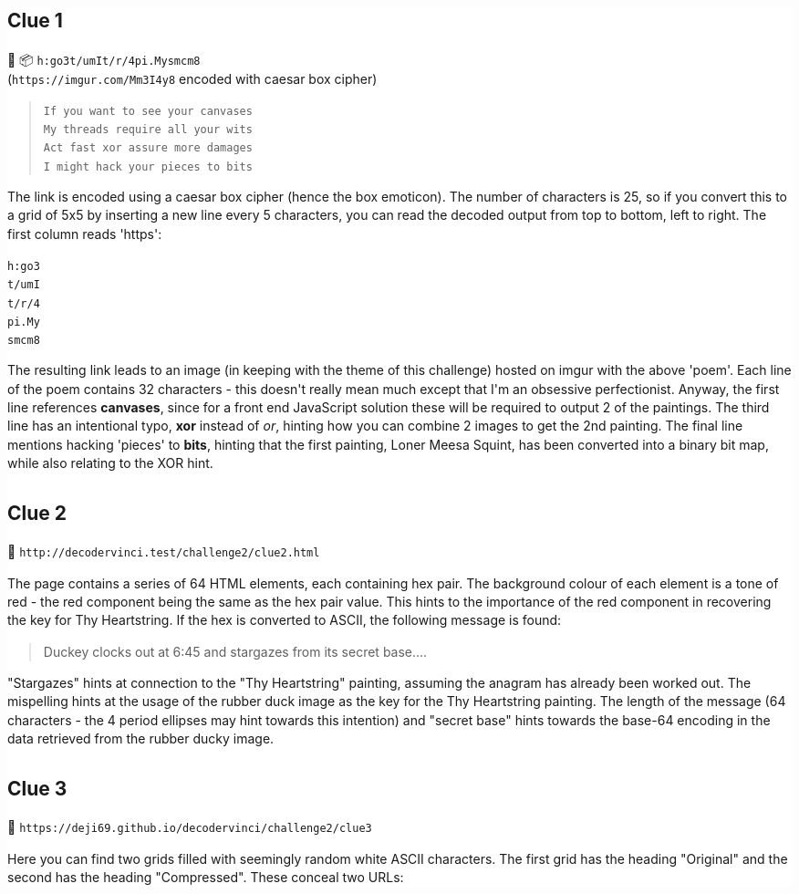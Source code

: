 ## Clue 1

🔎 📦 `h:go3t/umIt/r/4pi.Mysmcm8`  
(`https://imgur.com/Mm3I4y8` encoded with caesar box cipher)

> `If you want to see your canvases`  
> `My threads require all your wits`  
> `Act fast xor assure more damages`  
> `I might hack your pieces to bits`

The link is encoded using a caesar box cipher (hence the box emoticon). The number of characters is 25, so if you convert this to a grid of 5x5 by inserting a new line every 5 characters, you can read the decoded output from top to bottom, left to right. The first column reads 'https':

```
h:go3
t/umI
t/r/4
pi.My
smcm8
```

The resulting link leads to an image (in keeping with the theme of this challenge) hosted on imgur with the above 'poem'. Each line of the poem contains 32 characters - this doesn't really mean much except that I'm an obsessive perfectionist. Anyway, the first line references **canvases**, since for a front end JavaScript solution these will be required to output 2 of the paintings. The third line has an intentional typo, **xor** instead of *or*, hinting how you can combine 2 images to get the 2nd painting. The final line mentions hacking 'pieces' to **bits**, hinting that the first painting, Loner Meesa Squint, has been converted into a binary bit map, while also relating to the XOR hint.

## Clue 2

🔎 `http://decodervinci.test/challenge2/clue2.html`  

The page contains a series of 64 HTML elements, each containing hex pair. The background colour of each element is a tone of red - the red component being the same as the hex pair value. This hints to the importance of the red component in recovering the key for Thy Heartstring. If the hex is converted to ASCII, the following message is found:

> Duckey clocks out at 6:45 and stargazes from its secret base....

"Stargazes" hints at connection to the "Thy Heartstring" painting, assuming the anagram has already been worked out. The mispelling hints at the usage of the rubber duck image as the key for the Thy Heartstring painting. The length of the message (64 characters - the 4 period ellipses may hint towards this intention) and "secret base" hints towards the base-64 encoding in the data retrieved from the rubber ducky image.

## Clue 3

🔎 `https://deji69.github.io/decodervinci/challenge2/clue3`

Here you can find two grids filled with seemingly random white ASCII characters. The first grid has the heading "Original" and the second has the heading "Compressed". These conceal two URLs:
